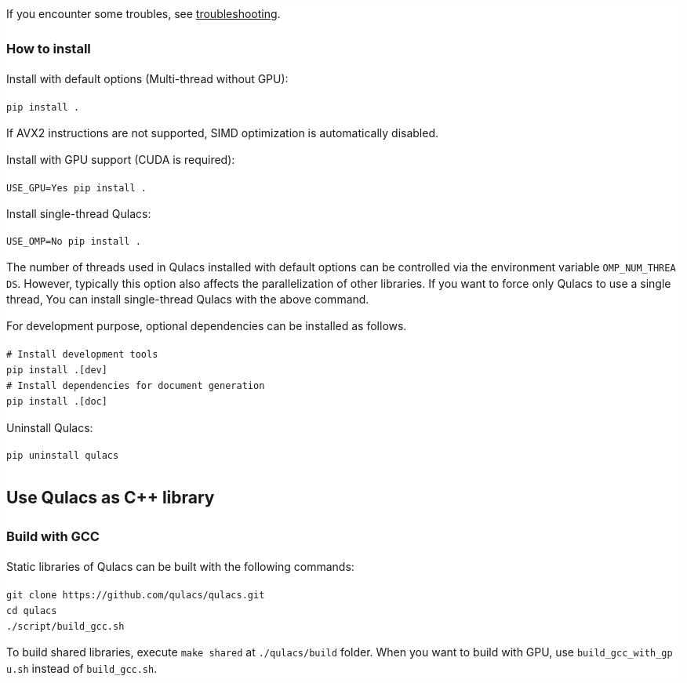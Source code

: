 If you encounter some troubles, see [troubleshooting](http://qulacs.org/md_4__trouble_shooting.html).

### How to install

Install with default options (Multi-thread without GPU):

```
pip install .
```

If AVX2 instructions are not supported, SIMD optimization is automatically disabled.


Install with GPU support (CUDA is required):

```
USE_GPU=Yes pip install .
```

Install single-thread Qulacs:

```
USE_OMP=No pip install .
```

The number of threads used in Qulacs installed with default options can be controlled via the environment variable `OMP_NUM_THREADS`.
However, typically this option also affects the parallelization of other libraries. 
If you want to force only Qulacs to use a single thread, You can install single-thread Qulacs with the above command.

For development purpose, optional dependencies can be installed as follows.
```
# Install development tools
pip install .[dev]
# Install dependencies for document generation
pip install .[doc]
```

Uninstall Qulacs:

```
pip uninstall qulacs
```

## Use Qulacs as C++ library

### Build with GCC

Static libraries of Qulacs can be built with the following commands:

```
git clone https://github.com/qulacs/qulacs.git
cd qulacs
./script/build_gcc.sh
```

To build shared libraries, execute `make shared` at `./qulacs/build` folder.
When you want to build with GPU, use `build_gcc_with_gpu.sh` instead of `build_gcc.sh`.
